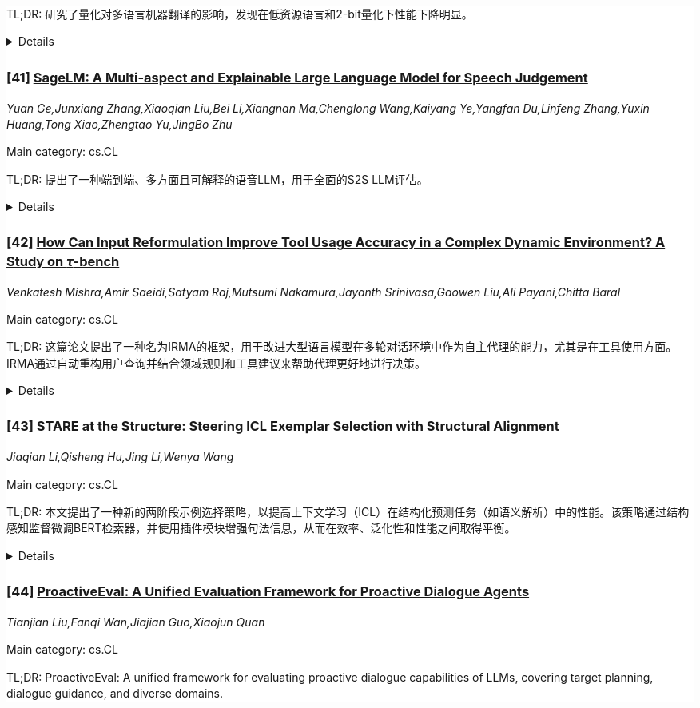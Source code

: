 TL;DR: 研究了量化对多语言机器翻译的影响，发现在低资源语言和2-bit量化下性能下降明显。


<details><summary>Details</summary></details>


### [41] [SageLM: A Multi-aspect and Explainable Large Language Model for Speech Judgement](https://arxiv.org/abs/2508.20916)
*Yuan Ge,Junxiang Zhang,Xiaoqian Liu,Bei Li,Xiangnan Ma,Chenglong Wang,Kaiyang Ye,Yangfan Du,Linfeng Zhang,Yuxin Huang,Tong Xiao,Zhengtao Yu,JingBo Zhu*

Main category: cs.CL

TL;DR: 提出了一种端到端、多方面且可解释的语音LLM，用于全面的S2S LLM评估。


<details><summary>Details</summary></details>


### [42] [How Can Input Reformulation Improve Tool Usage Accuracy in a Complex Dynamic Environment? A Study on $τ$-bench](https://arxiv.org/abs/2508.20931)
*Venkatesh Mishra,Amir Saeidi,Satyam Raj,Mutsumi Nakamura,Jayanth Srinivasa,Gaowen Liu,Ali Payani,Chitta Baral*

Main category: cs.CL

TL;DR: 这篇论文提出了一种名为IRMA的框架，用于改进大型语言模型在多轮对话环境中作为自主代理的能力，尤其是在工具使用方面。IRMA通过自动重构用户查询并结合领域规则和工具建议来帮助代理更好地进行决策。


<details><summary>Details</summary></details>


### [43] [STARE at the Structure: Steering ICL Exemplar Selection with Structural Alignment](https://arxiv.org/abs/2508.20944)
*Jiaqian Li,Qisheng Hu,Jing Li,Wenya Wang*

Main category: cs.CL

TL;DR: 本文提出了一种新的两阶段示例选择策略，以提高上下文学习（ICL）在结构化预测任务（如语义解析）中的性能。该策略通过结构感知监督微调BERT检索器，并使用插件模块增强句法信息，从而在效率、泛化性和性能之间取得平衡。


<details><summary>Details</summary></details>


### [44] [ProactiveEval: A Unified Evaluation Framework for Proactive Dialogue Agents](https://arxiv.org/abs/2508.20973)
*Tianjian Liu,Fanqi Wan,Jiajian Guo,Xiaojun Quan*

Main category: cs.CL

TL;DR: ProactiveEval: A unified framework for evaluating proactive dialogue capabilities of LLMs, covering target planning, dialogue guidance, and diverse domains.

